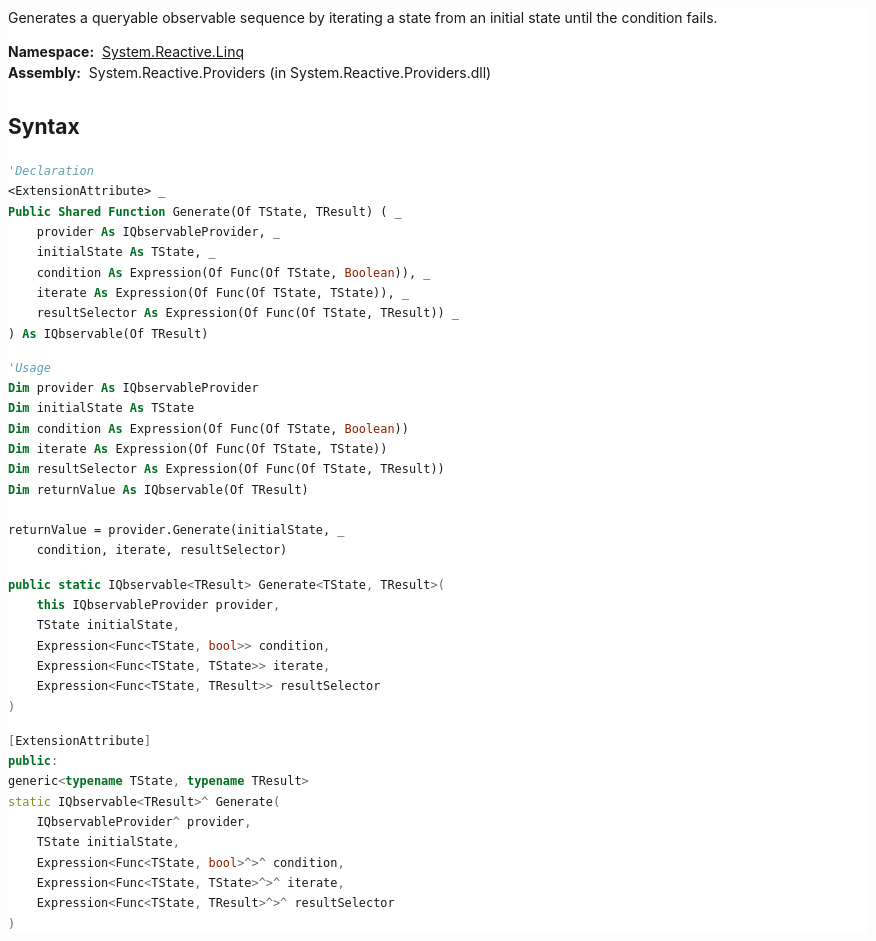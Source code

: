 Generates a queryable observable sequence by iterating a state from an initial state until the condition fails.

**Namespace:**  [System.Reactive.Linq](System.Reactive.Linq/System.Reactive.Linq)  
**Assembly:**  System.Reactive.Providers (in System.Reactive.Providers.dll)

## Syntax

```vb
'Declaration
<ExtensionAttribute> _
Public Shared Function Generate(Of TState, TResult) ( _
    provider As IQbservableProvider, _
    initialState As TState, _
    condition As Expression(Of Func(Of TState, Boolean)), _
    iterate As Expression(Of Func(Of TState, TState)), _
    resultSelector As Expression(Of Func(Of TState, TResult)) _
) As IQbservable(Of TResult)
```

```vb
'Usage
Dim provider As IQbservableProvider
Dim initialState As TState
Dim condition As Expression(Of Func(Of TState, Boolean))
Dim iterate As Expression(Of Func(Of TState, TState))
Dim resultSelector As Expression(Of Func(Of TState, TResult))
Dim returnValue As IQbservable(Of TResult)

returnValue = provider.Generate(initialState, _
    condition, iterate, resultSelector)
```

```csharp
public static IQbservable<TResult> Generate<TState, TResult>(
    this IQbservableProvider provider,
    TState initialState,
    Expression<Func<TState, bool>> condition,
    Expression<Func<TState, TState>> iterate,
    Expression<Func<TState, TResult>> resultSelector
)
```

```c++
[ExtensionAttribute]
public:
generic<typename TState, typename TResult>
static IQbservable<TResult>^ Generate(
    IQbservableProvider^ provider, 
    TState initialState, 
    Expression<Func<TState, bool>^>^ condition, 
    Expression<Func<TState, TState>^>^ iterate, 
    Expression<Func<TState, TResult>^>^ resultSelector
)
```

